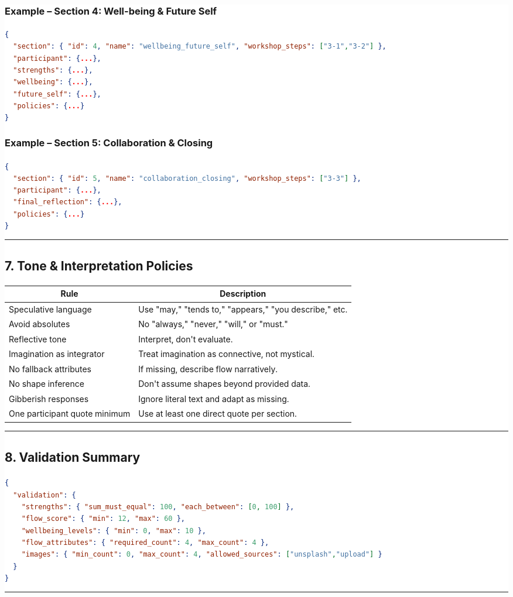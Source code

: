 ### Example – Section 4: Well-being & Future Self
```json
{
  "section": { "id": 4, "name": "wellbeing_future_self", "workshop_steps": ["3-1","3-2"] },
  "participant": {...},
  "strengths": {...},
  "wellbeing": {...},
  "future_self": {...},
  "policies": {...}
}
```

### Example – Section 5: Collaboration & Closing
```json
{
  "section": { "id": 5, "name": "collaboration_closing", "workshop_steps": ["3-3"] },
  "participant": {...},
  "final_reflection": {...},
  "policies": {...}
}
```

---

## 7. Tone & Interpretation Policies

| Rule | Description |
|------|--------------|
| Speculative language | Use "may," "tends to," "appears," "you describe," etc. |
| Avoid absolutes | No "always," "never," "will," or "must." |
| Reflective tone | Interpret, don't evaluate. |
| Imagination as integrator | Treat imagination as connective, not mystical. |
| No fallback attributes | If missing, describe flow narratively. |
| No shape inference | Don't assume shapes beyond provided data. |
| Gibberish responses | Ignore literal text and adapt as missing. |
| One participant quote minimum | Use at least one direct quote per section. |

---

## 8. Validation Summary

```json
{
  "validation": {
    "strengths": { "sum_must_equal": 100, "each_between": [0, 100] },
    "flow_score": { "min": 12, "max": 60 },
    "wellbeing_levels": { "min": 0, "max": 10 },
    "flow_attributes": { "required_count": 4, "max_count": 4 },
    "images": { "min_count": 0, "max_count": 4, "allowed_sources": ["unsplash","upload"] }
  }
}
```

---